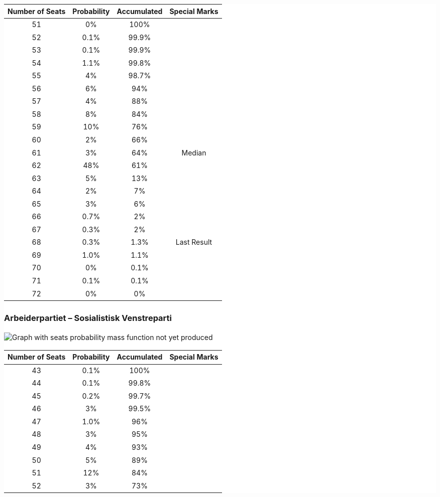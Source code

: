 | Number of Seats | Probability | Accumulated | Special Marks |
|:---------------:|:-----------:|:-----------:|:-------------:|
| 51 | 0% | 100% |  |
| 52 | 0.1% | 99.9% |  |
| 53 | 0.1% | 99.9% |  |
| 54 | 1.1% | 99.8% |  |
| 55 | 4% | 98.7% |  |
| 56 | 6% | 94% |  |
| 57 | 4% | 88% |  |
| 58 | 8% | 84% |  |
| 59 | 10% | 76% |  |
| 60 | 2% | 66% |  |
| 61 | 3% | 64% | Median |
| 62 | 48% | 61% |  |
| 63 | 5% | 13% |  |
| 64 | 2% | 7% |  |
| 65 | 3% | 6% |  |
| 66 | 0.7% | 2% |  |
| 67 | 0.3% | 2% |  |
| 68 | 0.3% | 1.3% | Last Result |
| 69 | 1.0% | 1.1% |  |
| 70 | 0% | 0.1% |  |
| 71 | 0.1% | 0.1% |  |
| 72 | 0% | 0% |  |

### Arbeiderpartiet – Sosialistisk Venstreparti

![Graph with seats probability mass function not yet produced](2018-02-19-Sentio-coalitions-seats-pmf-ap–sv.png "Seats Probability Mass Function")

| Number of Seats | Probability | Accumulated | Special Marks |
|:---------------:|:-----------:|:-----------:|:-------------:|
| 43 | 0.1% | 100% |  |
| 44 | 0.1% | 99.8% |  |
| 45 | 0.2% | 99.7% |  |
| 46 | 3% | 99.5% |  |
| 47 | 1.0% | 96% |  |
| 48 | 3% | 95% |  |
| 49 | 4% | 93% |  |
| 50 | 5% | 89% |  |
| 51 | 12% | 84% |  |
| 52 | 3% | 73% |  |